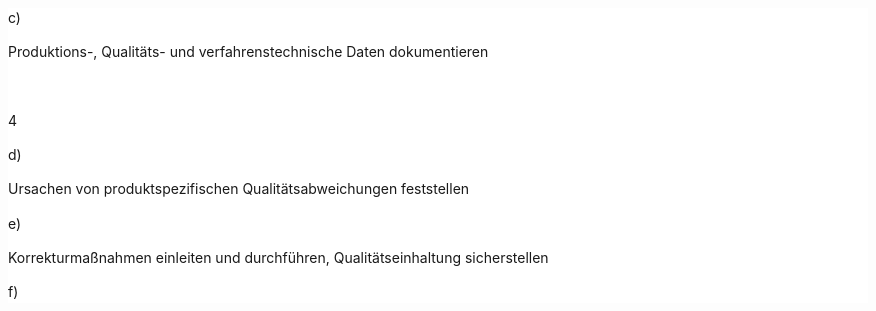 c)

</td>

<td style align="left" valign="top" charoff="50">

Produktions-, Qualitäts- und verfahrenstechnische Daten dokumentieren

</td>

<td style rowspan="6" align="left" valign="top" charoff="50">

 

</td>

<td style rowspan="6" align="center" valign="middle" charoff="50">

4

</td>

</tr>

<tr>

<td style align="left" valign="top" charoff="50">

d)

</td>

<td style align="left" valign="top" charoff="50">

Ursachen von produktspezifischen Qualitätsabweichungen feststellen

</td>

</tr>

<tr>

<td style align="left" valign="top" charoff="50">

e)

</td>

<td style align="left" valign="top" charoff="50">

Korrekturmaßnahmen einleiten und durchführen, Qualitätseinhaltung
sicherstellen

</td>

</tr>

<tr>

<td style align="left" valign="top" charoff="50">

f)

</td>

<td style align="left" valign="top" charoff="50">
